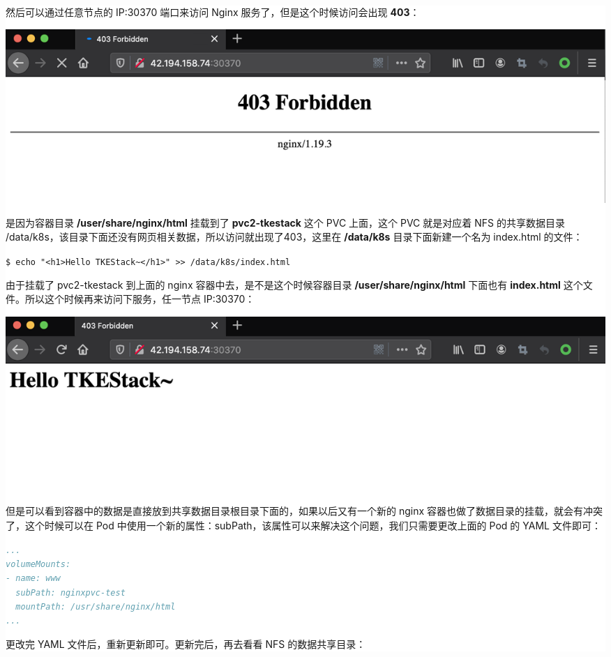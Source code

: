 然后可以通过任意节点的 IP:30370 端口来访问 Nginx 服务了，但是这个时候访问会出现 **403**：

![image-20201103210330806](../../../../../../images/image-20201103210330806.png)

是因为容器目录 **/user/share/nginx/html** 挂载到了 **pvc2-tkestack** 这个 PVC 上面，这个 PVC 就是对应着 NFS 的共享数据目录  /data/k8s，该目录下面还没有网页相关数据，所以访问就出现了403，这里在 **/data/k8s** 目录下面新建一个名为 index.html 的文件：

```shell
$ echo "<h1>Hello TKEStack~</h1>" >> /data/k8s/index.html
```

由于挂载了 pvc2-tkestack 到上面的 nginx 容器中去，是不是这个时候容器目录 **/user/share/nginx/html** 下面也有 **index.html** 这个文件。所以这个时候再来访问下服务，任一节点 IP:30370：

![image-20201103210631817](../../../../../../images/image-20201103210631817.png)

但是可以看到容器中的数据是直接放到共享数据目录根目录下面的，如果以后又有一个新的 nginx 容器也做了数据目录的挂载，就会有冲突了，这个时候可以在 Pod 中使用一个新的属性：subPath，该属性可以来解决这个问题，我们只需要更改上面的 Pod 的 YAML 文件即可：

```yaml
...
volumeMounts:
- name: www
  subPath: nginxpvc-test
  mountPath: /usr/share/nginx/html
...
```

更改完 YAML 文件后，重新更新即可。更新完后，再去看看 NFS 的数据共享目录：
